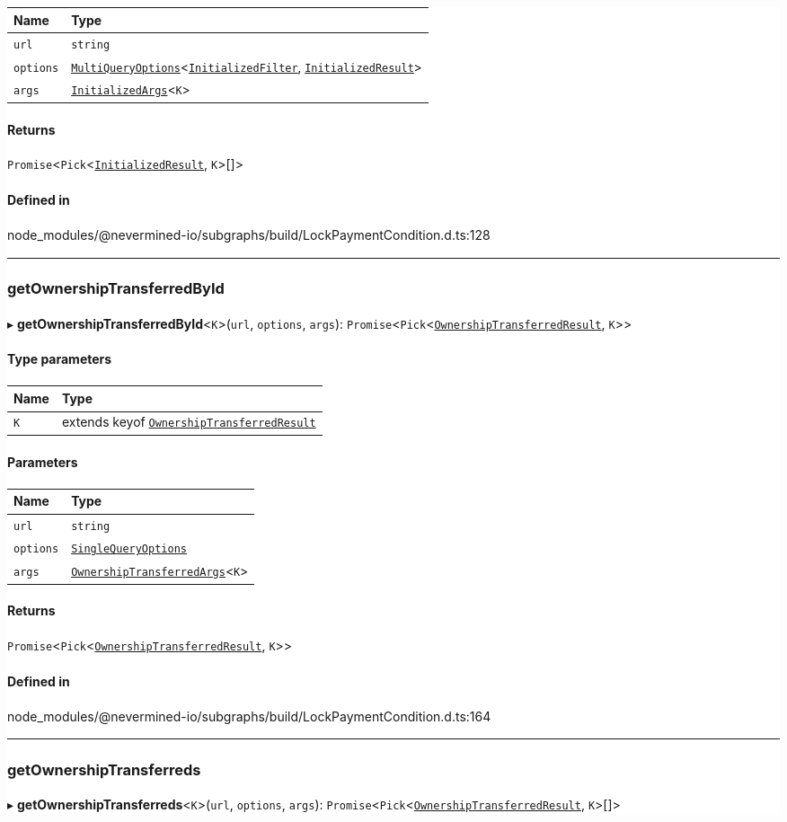 | Name      | Type                                                                                                                                                                                                                                |
| :-------- | :---------------------------------------------------------------------------------------------------------------------------------------------------------------------------------------------------------------------------------- |
| `url`     | `string`                                                                                                                                                                                                                            |
| `options` | [`MultiQueryOptions`](subgraphs.LockPaymentCondition.md#multiqueryoptions)<[`InitializedFilter`](subgraphs.LockPaymentCondition.md#initializedfilter), [`InitializedResult`](subgraphs.LockPaymentCondition.md#initializedresult)\> |
| `args`    | [`InitializedArgs`](subgraphs.LockPaymentCondition.md#initializedargs)<`K`\>                                                                                                                                                        |

#### Returns

`Promise`<`Pick`<[`InitializedResult`](subgraphs.LockPaymentCondition.md#initializedresult), `K`\>[]\>

#### Defined in

node_modules/@nevermined-io/subgraphs/build/LockPaymentCondition.d.ts:128

---

### getOwnershipTransferredById

▸ **getOwnershipTransferredById**<`K`\>(`url`, `options`, `args`): `Promise`<`Pick`<[`OwnershipTransferredResult`](subgraphs.LockPaymentCondition.md#ownershiptransferredresult), `K`\>\>

#### Type parameters

| Name | Type                                                                                                       |
| :--- | :--------------------------------------------------------------------------------------------------------- |
| `K`  | extends keyof [`OwnershipTransferredResult`](subgraphs.LockPaymentCondition.md#ownershiptransferredresult) |

#### Parameters

| Name      | Type                                                                                           |
| :-------- | :--------------------------------------------------------------------------------------------- |
| `url`     | `string`                                                                                       |
| `options` | [`SingleQueryOptions`](subgraphs.LockPaymentCondition.md#singlequeryoptions)                   |
| `args`    | [`OwnershipTransferredArgs`](subgraphs.LockPaymentCondition.md#ownershiptransferredargs)<`K`\> |

#### Returns

`Promise`<`Pick`<[`OwnershipTransferredResult`](subgraphs.LockPaymentCondition.md#ownershiptransferredresult), `K`\>\>

#### Defined in

node_modules/@nevermined-io/subgraphs/build/LockPaymentCondition.d.ts:164

---

### getOwnershipTransferreds

▸ **getOwnershipTransferreds**<`K`\>(`url`, `options`, `args`): `Promise`<`Pick`<[`OwnershipTransferredResult`](subgraphs.LockPaymentCondition.md#ownershiptransferredresult), `K`\>[]\>
